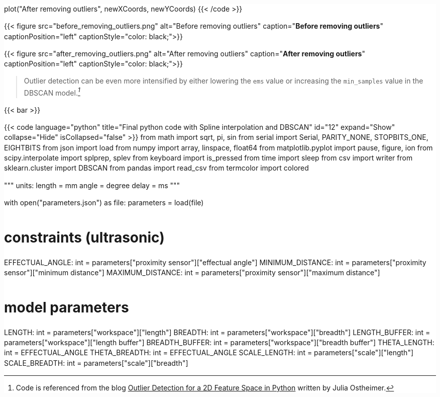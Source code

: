 plot("After removing outliers", newXCoords, newYCoords)
{{< /code >}}

{{< figure src="before_removing_outliers.png" alt="Before removing outliers" caption="<b>Before removing outliers</b>" captionPosition="left" captionStyle="color: black;">}}

{{< figure src="after_removing_outliers.png" alt="After removing outliers" caption="<b>After removing outliers</b>" captionPosition="left" captionStyle="color: black;">}}

> Outlier detection can be even more intensified by either lowering the ```ems``` value or increasing the ```min_samples``` value in the DBSCAN model.<cite>[^3]</cite>
[^3]: Code is referenced from the blog [Outlier Detection for a 2D Feature Space in Python](https://towardsdatascience.com/outlier-detection-python-cd22e6a12098) written by Julia Ostheimer.

{{< bar >}}

{{< code language="python" title="Final python code with Spline interpolation and DBSCAN" id="12" expand="Show" collapse="Hide" isCollapsed="false" >}}
from math import sqrt, pi, sin
from serial import Serial, PARITY_NONE, STOPBITS_ONE, EIGHTBITS
from json import load
from numpy import array, linspace, float64
from matplotlib.pyplot import pause, figure, ion
from scipy.interpolate import splprep, splev
from keyboard import is_pressed
from time import sleep
from csv import writer
from sklearn.cluster import DBSCAN
from pandas import read_csv
from termcolor import colored

"""
units:
    length = mm
    angle  = degree
    delay  = ms
"""

with open("parameters.json") as file:
    parameters = load(file)

# constraints (ultrasonic)
EFFECTUAL_ANGLE: int = parameters["proximity sensor"]["effectual angle"]
MINIMUM_DISTANCE: int = parameters["proximity sensor"]["minimum distance"]
MAXIMUM_DISTANCE: int = parameters["proximity sensor"]["maximum distance"]

# model parameters
LENGTH: int = parameters["workspace"]["length"]
BREADTH: int = parameters["workspace"]["breadth"]
LENGTH_BUFFER: int = parameters["workspace"]["length buffer"]
BREADTH_BUFFER: int = parameters["workspace"]["breadth buffer"]
THETA_LENGTH: int = EFFECTUAL_ANGLE
THETA_BREADTH: int = EFFECTUAL_ANGLE
SCALE_LENGTH: int = parameters["scale"]["length"]
SCALE_BREADTH: int = parameters["scale"]["breadth"]


[^1]: The working range readings are taken from the blog [Seeed Distance Sensors Selection Guide](https://wiki.seeedstudio.com/Sensor_distance/).
[^2]: Joe Elder (https://math.stackexchange.com/users/52597/joe-elder), How can I find the points at which two circles intersect?, URL (version: 2012-12-11): https://math. stackexchange.com/q/256100